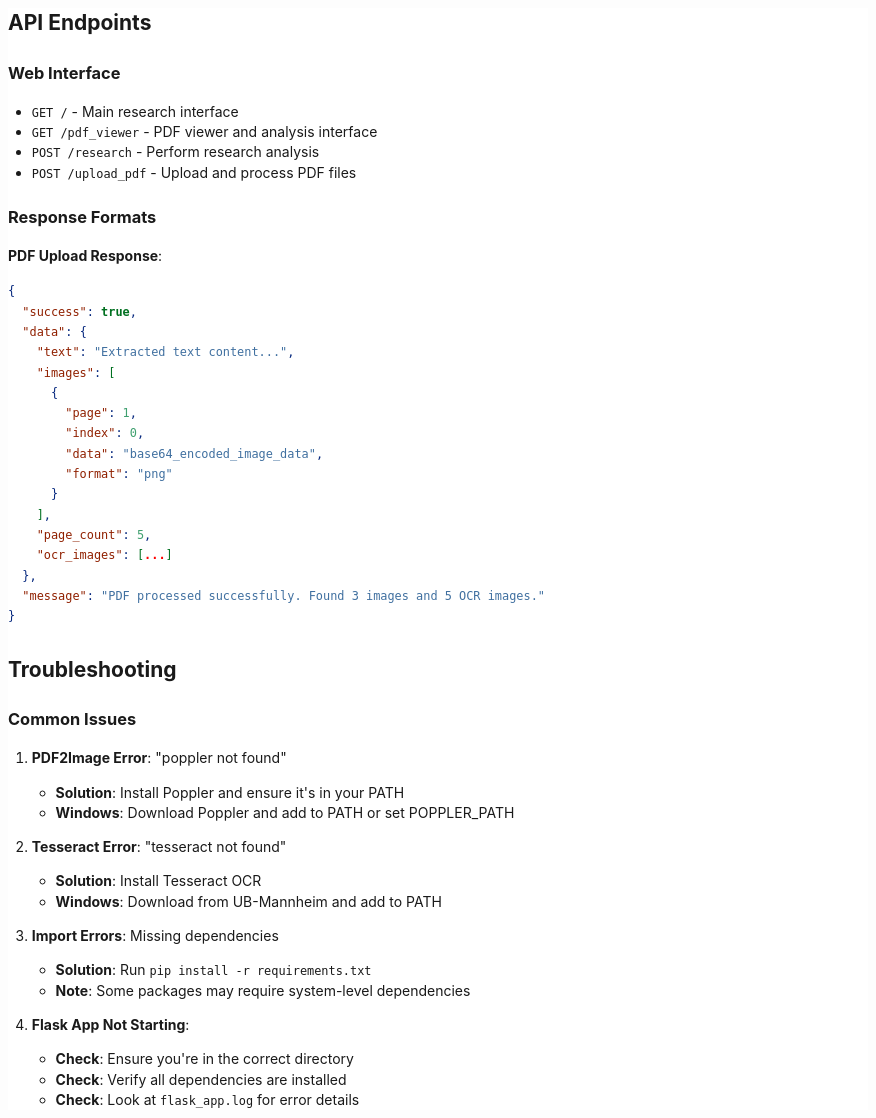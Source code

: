 ## API Endpoints

### Web Interface
- `GET /` - Main research interface
- `GET /pdf_viewer` - PDF viewer and analysis interface
- `POST /research` - Perform research analysis
- `POST /upload_pdf` - Upload and process PDF files

### Response Formats

**PDF Upload Response**:
```json
{
  "success": true,
  "data": {
    "text": "Extracted text content...",
    "images": [
      {
        "page": 1,
        "index": 0,
        "data": "base64_encoded_image_data",
        "format": "png"
      }
    ],
    "page_count": 5,
    "ocr_images": [...]
  },
  "message": "PDF processed successfully. Found 3 images and 5 OCR images."
}
```

## Troubleshooting

### Common Issues

1. **PDF2Image Error**: "poppler not found"
   - **Solution**: Install Poppler and ensure it's in your PATH
   - **Windows**: Download Poppler and add to PATH or set POPPLER_PATH

2. **Tesseract Error**: "tesseract not found"
   - **Solution**: Install Tesseract OCR
   - **Windows**: Download from UB-Mannheim and add to PATH

3. **Import Errors**: Missing dependencies
   - **Solution**: Run `pip install -r requirements.txt`
   - **Note**: Some packages may require system-level dependencies

4. **Flask App Not Starting**:
   - **Check**: Ensure you're in the correct directory
   - **Check**: Verify all dependencies are installed
   - **Check**: Look at `flask_app.log` for error details
